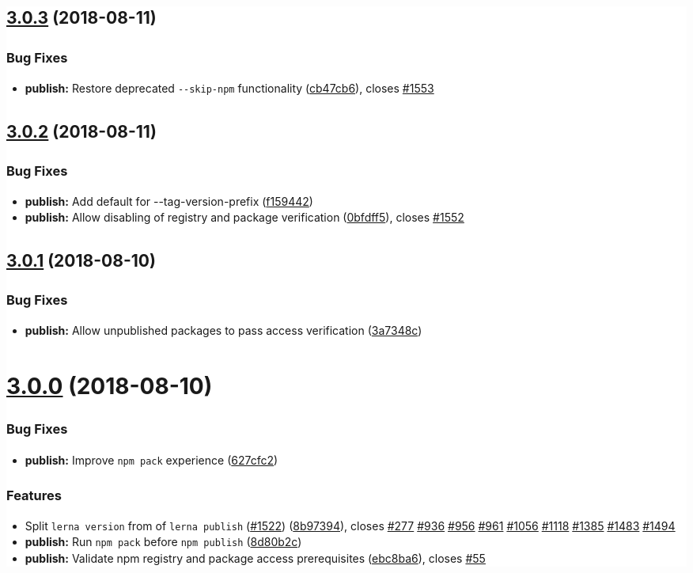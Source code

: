<a name="3.0.3"></a>

## [3.0.3](https://github.com/lerna/lerna/compare/v3.0.2...v3.0.3) (2018-08-11)

### Bug Fixes

- **publish:** Restore deprecated `--skip-npm` functionality
  ([cb47cb6](https://github.com/lerna/lerna/commit/cb47cb6)), closes
  [#1553](https://github.com/lerna/lerna/issues/1553)

<a name="3.0.2"></a>

## [3.0.2](https://github.com/lerna/lerna/compare/v3.0.1...v3.0.2) (2018-08-11)

### Bug Fixes

- **publish:** Add default for --tag-version-prefix
  ([f159442](https://github.com/lerna/lerna/commit/f159442))
- **publish:** Allow disabling of registry and package verification
  ([0bfdff5](https://github.com/lerna/lerna/commit/0bfdff5)), closes
  [#1552](https://github.com/lerna/lerna/issues/1552)

<a name="3.0.1"></a>

## [3.0.1](https://github.com/lerna/lerna/compare/v3.0.0...v3.0.1) (2018-08-10)

### Bug Fixes

- **publish:** Allow unpublished packages to pass access verification
  ([3a7348c](https://github.com/lerna/lerna/commit/3a7348c))

<a name="3.0.0"></a>

# [3.0.0](https://github.com/lerna/lerna/compare/v3.0.0-rc.0...v3.0.0) (2018-08-10)

### Bug Fixes

- **publish:** Improve `npm pack` experience
  ([627cfc2](https://github.com/lerna/lerna/commit/627cfc2))

### Features

- Split `lerna version` from of `lerna publish`
  ([#1522](https://github.com/lerna/lerna/issues/1522))
  ([8b97394](https://github.com/lerna/lerna/commit/8b97394)), closes
  [#277](https://github.com/lerna/lerna/issues/277)
  [#936](https://github.com/lerna/lerna/issues/936)
  [#956](https://github.com/lerna/lerna/issues/956)
  [#961](https://github.com/lerna/lerna/issues/961)
  [#1056](https://github.com/lerna/lerna/issues/1056)
  [#1118](https://github.com/lerna/lerna/issues/1118)
  [#1385](https://github.com/lerna/lerna/issues/1385)
  [#1483](https://github.com/lerna/lerna/issues/1483)
  [#1494](https://github.com/lerna/lerna/issues/1494)
- **publish:** Run `npm pack` before `npm publish`
  ([8d80b2c](https://github.com/lerna/lerna/commit/8d80b2c))
- **publish:** Validate npm registry and package access prerequisites
  ([ebc8ba6](https://github.com/lerna/lerna/commit/ebc8ba6)), closes
  [#55](https://github.com/lerna/lerna/issues/55)